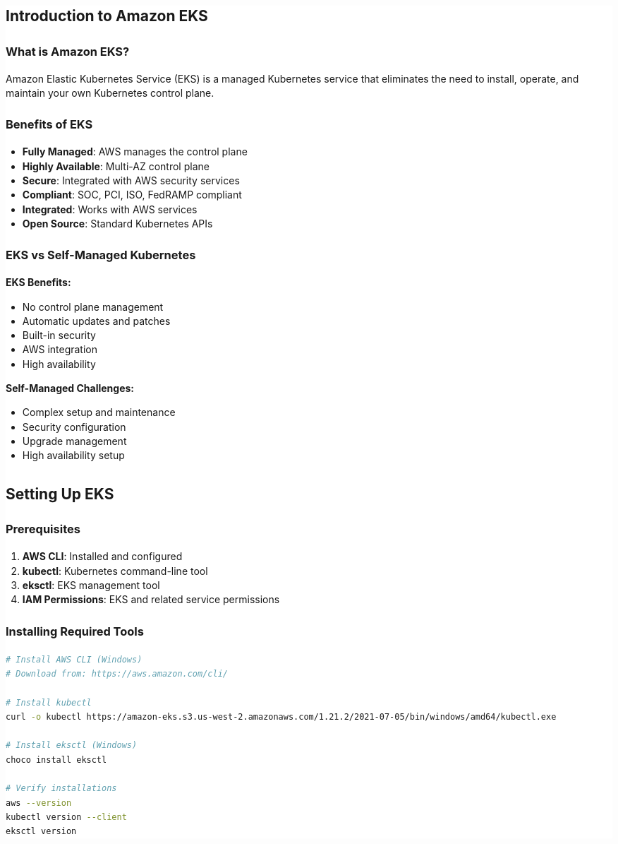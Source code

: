 ## Introduction to Amazon EKS

### What is Amazon EKS?

Amazon Elastic Kubernetes Service (EKS) is a managed Kubernetes service that eliminates the need to install, operate, and maintain your own Kubernetes control plane.

### Benefits of EKS

- **Fully Managed**: AWS manages the control plane
- **Highly Available**: Multi-AZ control plane
- **Secure**: Integrated with AWS security services
- **Compliant**: SOC, PCI, ISO, FedRAMP compliant
- **Integrated**: Works with AWS services
- **Open Source**: Standard Kubernetes APIs

### EKS vs Self-Managed Kubernetes

**EKS Benefits:**
- No control plane management
- Automatic updates and patches
- Built-in security
- AWS integration
- High availability

**Self-Managed Challenges:**
- Complex setup and maintenance
- Security configuration
- Upgrade management
- High availability setup

## Setting Up EKS

### Prerequisites

1. **AWS CLI**: Installed and configured
2. **kubectl**: Kubernetes command-line tool
3. **eksctl**: EKS management tool
4. **IAM Permissions**: EKS and related service permissions

### Installing Required Tools

```bash
# Install AWS CLI (Windows)
# Download from: https://aws.amazon.com/cli/

# Install kubectl
curl -o kubectl https://amazon-eks.s3.us-west-2.amazonaws.com/1.21.2/2021-07-05/bin/windows/amd64/kubectl.exe

# Install eksctl (Windows)
choco install eksctl

# Verify installations
aws --version
kubectl version --client
eksctl version
```
